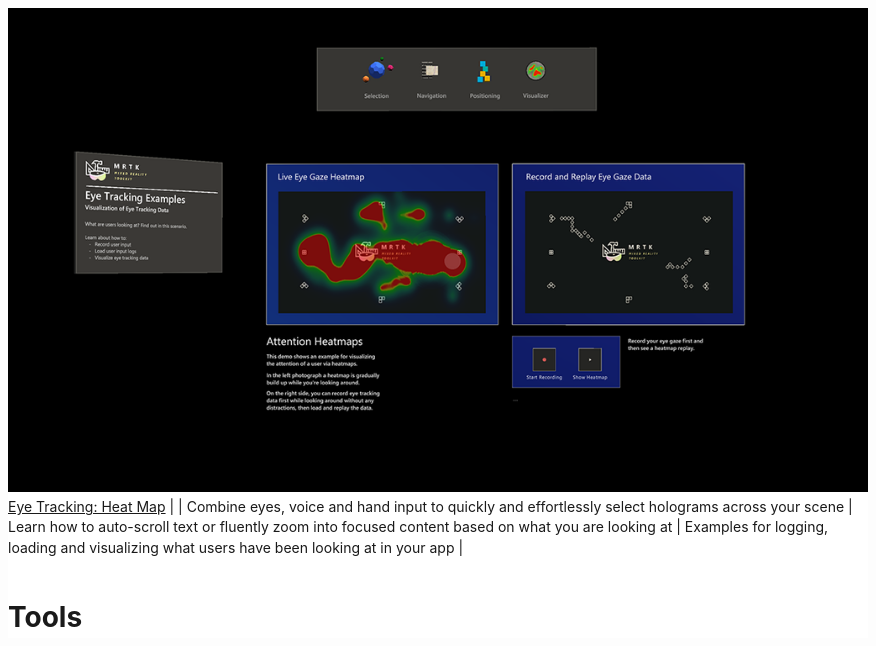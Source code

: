 [![Eye Tracking: Heat Map](../features/Images/EyeTracking/mrtk_et_heatmaps.png)](../features/EyeTracking/EyeTracking_ExamplesOverview.md#visualization-of-visual-attention) [Eye Tracking: Heat Map](../features/EyeTracking/EyeTracking_ExamplesOverview.md#visualization-of-visual-attention) |
| Combine eyes, voice and hand input to quickly and effortlessly select holograms across your scene | Learn how to auto-scroll text or fluently zoom into focused content based on what you are looking at | Examples for logging, loading and visualizing what users have been looking at in your app |

# Tools
